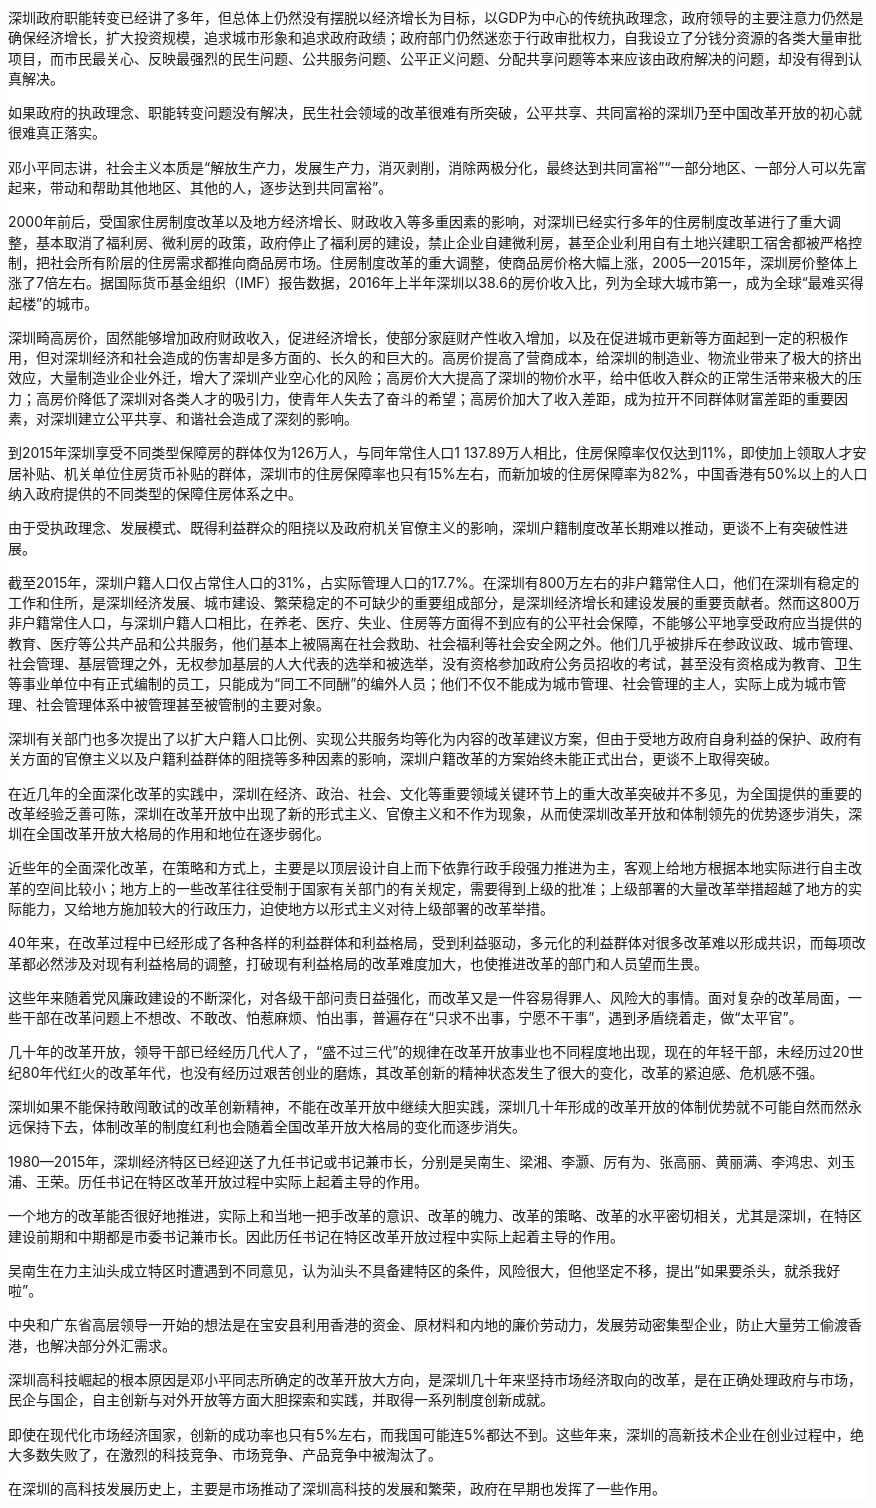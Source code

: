 深圳政府职能转变已经讲了多年，但总体上仍然没有摆脱以经济增长为目标，以GDP为中心的传统执政理念，政府领导的主要注意力仍然是确保经济增长，扩大投资规模，追求城市形象和追求政府政绩；政府部门仍然迷恋于行政审批权力，自我设立了分钱分资源的各类大量审批项目，而市民最关心、反映最强烈的民生问题、公共服务问题、公平正义问题、分配共享问题等本来应该由政府解决的问题，却没有得到认真解决。

如果政府的执政理念、职能转变问题没有解决，民生社会领域的改革很难有所突破，公平共享、共同富裕的深圳乃至中国改革开放的初心就很难真正落实。

邓小平同志讲，社会主义本质是“解放生产力，发展生产力，消灭剥削，消除两极分化，最终达到共同富裕”“一部分地区、一部分人可以先富起来，带动和帮助其他地区、其他的人，逐步达到共同富裕”。

2000年前后，受国家住房制度改革以及地方经济增长、财政收入等多重因素的影响，对深圳已经实行多年的住房制度改革进行了重大调整，基本取消了福利房、微利房的政策，政府停止了福利房的建设，禁止企业自建微利房，甚至企业利用自有土地兴建职工宿舍都被严格控制，把社会所有阶层的住房需求都推向商品房市场。住房制度改革的重大调整，使商品房价格大幅上涨，2005—2015年，深圳房价整体上涨了7倍左右。据国际货币基金组织（IMF）报告数据，2016年上半年深圳以38.6的房价收入比，列为全球大城市第一，成为全球“最难买得起楼”的城市。

深圳畸高房价，固然能够增加政府财政收入，促进经济增长，使部分家庭财产性收入增加，以及在促进城市更新等方面起到一定的积极作用，但对深圳经济和社会造成的伤害却是多方面的、长久的和巨大的。高房价提高了营商成本，给深圳的制造业、物流业带来了极大的挤出效应，大量制造业企业外迁，增大了深圳产业空心化的风险；高房价大大提高了深圳的物价水平，给中低收入群众的正常生活带来极大的压力；高房价降低了深圳对各类人才的吸引力，使青年人失去了奋斗的希望；高房价加大了收入差距，成为拉开不同群体财富差距的重要因素，对深圳建立公平共享、和谐社会造成了深刻的影响。

到2015年深圳享受不同类型保障房的群体仅为126万人，与同年常住人口1 137.89万人相比，住房保障率仅仅达到11%，即使加上领取人才安居补贴、机关单位住房货币补贴的群体，深圳市的住房保障率也只有15%左右，而新加坡的住房保障率为82%，中国香港有50%以上的人口纳入政府提供的不同类型的保障住房体系之中。

由于受执政理念、发展模式、既得利益群众的阻挠以及政府机关官僚主义的影响，深圳户籍制度改革长期难以推动，更谈不上有突破性进展。

截至2015年，深圳户籍人口仅占常住人口的31%，占实际管理人口的17.7%。在深圳有800万左右的非户籍常住人口，他们在深圳有稳定的工作和住所，是深圳经济发展、城市建设、繁荣稳定的不可缺少的重要组成部分，是深圳经济增长和建设发展的重要贡献者。然而这800万非户籍常住人口，与深圳户籍人口相比，在养老、医疗、失业、住房等方面得不到应有的公平社会保障，不能够公平地享受政府应当提供的教育、医疗等公共产品和公共服务，他们基本上被隔离在社会救助、社会福利等社会安全网之外。他们几乎被排斥在参政议政、城市管理、社会管理、基层管理之外，无权参加基层的人大代表的选举和被选举，没有资格参加政府公务员招收的考试，甚至没有资格成为教育、卫生等事业单位中有正式编制的员工，只能成为“同工不同酬”的编外人员；他们不仅不能成为城市管理、社会管理的主人，实际上成为城市管理、社会管理体系中被管理甚至被管制的主要对象。

深圳有关部门也多次提出了以扩大户籍人口比例、实现公共服务均等化为内容的改革建议方案，但由于受地方政府自身利益的保护、政府有关方面的官僚主义以及户籍利益群体的阻挠等多种因素的影响，深圳户籍改革的方案始终未能正式出台，更谈不上取得突破。

在近几年的全面深化改革的实践中，深圳在经济、政治、社会、文化等重要领域关键环节上的重大改革突破并不多见，为全国提供的重要的改革经验乏善可陈，深圳在改革开放中出现了新的形式主义、官僚主义和不作为现象，从而使深圳改革开放和体制领先的优势逐步消失，深圳在全国改革开放大格局的作用和地位在逐步弱化。

近些年的全面深化改革，在策略和方式上，主要是以顶层设计自上而下依靠行政手段强力推进为主，客观上给地方根据本地实际进行自主改革的空间比较小；地方上的一些改革往往受制于国家有关部门的有关规定，需要得到上级的批准；上级部署的大量改革举措超越了地方的实际能力，又给地方施加较大的行政压力，迫使地方以形式主义对待上级部署的改革举措。

40年来，在改革过程中已经形成了各种各样的利益群体和利益格局，受到利益驱动，多元化的利益群体对很多改革难以形成共识，而每项改革都必然涉及对现有利益格局的调整，打破现有利益格局的改革难度加大，也使推进改革的部门和人员望而生畏。

这些年来随着党风廉政建设的不断深化，对各级干部问责日益强化，而改革又是一件容易得罪人、风险大的事情。面对复杂的改革局面，一些干部在改革问题上不想改、不敢改、怕惹麻烦、怕出事，普遍存在“只求不出事，宁愿不干事”，遇到矛盾绕着走，做“太平官”。

几十年的改革开放，领导干部已经经历几代人了，“盛不过三代”的规律在改革开放事业也不同程度地出现，现在的年轻干部，未经历过20世纪80年代红火的改革年代，也没有经历过艰苦创业的磨炼，其改革创新的精神状态发生了很大的变化，改革的紧迫感、危机感不强。

深圳如果不能保持敢闯敢试的改革创新精神，不能在改革开放中继续大胆实践，深圳几十年形成的改革开放的体制优势就不可能自然而然永远保持下去，体制改革的制度红利也会随着全国改革开放大格局的变化而逐步消失。

1980—2015年，深圳经济特区已经迎送了九任书记或书记兼市长，分别是吴南生、梁湘、李灏、厉有为、张高丽、黄丽满、李鸿忠、刘玉浦、王荣。历任书记在特区改革开放过程中实际上起着主导的作用。

一个地方的改革能否很好地推进，实际上和当地一把手改革的意识、改革的魄力、改革的策略、改革的水平密切相关，尤其是深圳，在特区建设前期和中期都是市委书记兼市长。因此历任书记在特区改革开放过程中实际上起着主导的作用。

吴南生在力主汕头成立特区时遭遇到不同意见，认为汕头不具备建特区的条件，风险很大，但他坚定不移，提出“如果要杀头，就杀我好啦”。

中央和广东省高层领导一开始的想法是在宝安县利用香港的资金、原材料和内地的廉价劳动力，发展劳动密集型企业，防止大量劳工偷渡香港，也解决部分外汇需求。

深圳高科技崛起的根本原因是邓小平同志所确定的改革开放大方向，是深圳几十年来坚持市场经济取向的改革，是在正确处理政府与市场，民企与国企，自主创新与对外开放等方面大胆探索和实践，并取得一系列制度创新成就。

即使在现代化市场经济国家，创新的成功率也只有5%左右，而我国可能连5%都达不到。这些年来，深圳的高新技术企业在创业过程中，绝大多数失败了，在激烈的科技竞争、市场竞争、产品竞争中被淘汰了。

在深圳的高科技发展历史上，主要是市场推动了深圳高科技的发展和繁荣，政府在早期也发挥了一些作用。
